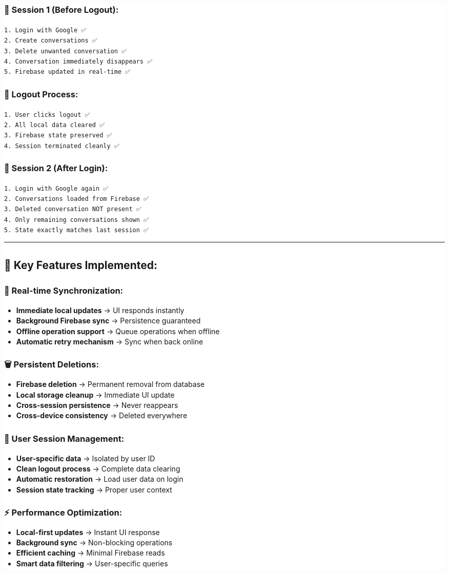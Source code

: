 ### **📱 Session 1 (Before Logout):**
```
1. Login with Google ✅
2. Create conversations ✅
3. Delete unwanted conversation ✅
4. Conversation immediately disappears ✅
5. Firebase updated in real-time ✅
```

### **🚪 Logout Process:**
```
1. User clicks logout ✅
2. All local data cleared ✅
3. Firebase state preserved ✅
4. Session terminated cleanly ✅
```

### **📱 Session 2 (After Login):**
```
1. Login with Google again ✅
2. Conversations loaded from Firebase ✅
3. Deleted conversation NOT present ✅
4. Only remaining conversations shown ✅
5. State exactly matches last session ✅
```

---

## 🎯 **Key Features Implemented:**

### **🔄 Real-time Synchronization:**
- **Immediate local updates** → UI responds instantly
- **Background Firebase sync** → Persistence guaranteed
- **Offline operation support** → Queue operations when offline
- **Automatic retry mechanism** → Sync when back online

### **🗑️ Persistent Deletions:**
- **Firebase deletion** → Permanent removal from database
- **Local storage cleanup** → Immediate UI update
- **Cross-session persistence** → Never reappears
- **Cross-device consistency** → Deleted everywhere

### **👤 User Session Management:**
- **User-specific data** → Isolated by user ID
- **Clean logout process** → Complete data clearing
- **Automatic restoration** → Load user data on login
- **Session state tracking** → Proper user context

### **⚡ Performance Optimization:**
- **Local-first updates** → Instant UI response
- **Background sync** → Non-blocking operations
- **Efficient caching** → Minimal Firebase reads
- **Smart data filtering** → User-specific queries
